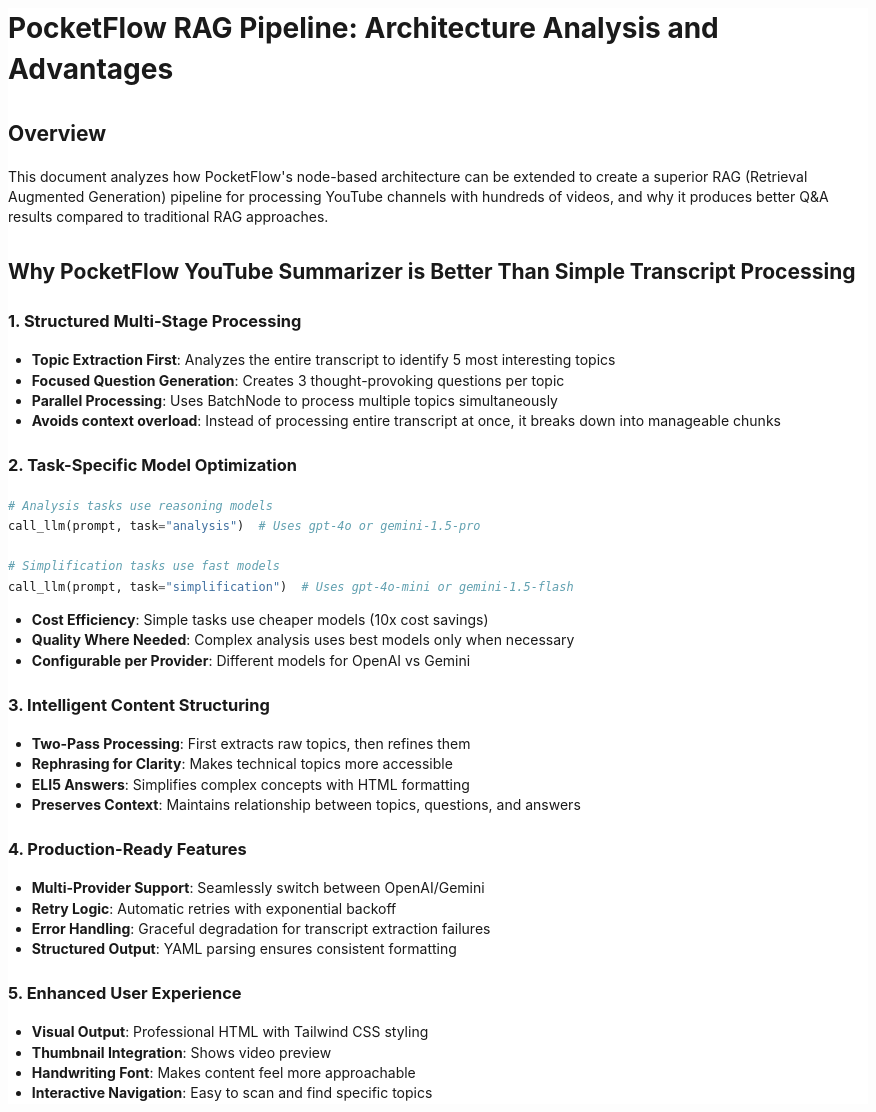# PocketFlow RAG Pipeline: Architecture Analysis and Advantages

## Overview

This document analyzes how PocketFlow's node-based architecture can be extended to create a superior RAG (Retrieval Augmented Generation) pipeline for processing YouTube channels with hundreds of videos, and why it produces better Q&A results compared to traditional RAG approaches.

## Why PocketFlow YouTube Summarizer is Better Than Simple Transcript Processing

### 1. Structured Multi-Stage Processing
- **Topic Extraction First**: Analyzes the entire transcript to identify 5 most interesting topics
- **Focused Question Generation**: Creates 3 thought-provoking questions per topic
- **Parallel Processing**: Uses BatchNode to process multiple topics simultaneously
- **Avoids context overload**: Instead of processing entire transcript at once, it breaks down into manageable chunks

### 2. Task-Specific Model Optimization
```python
# Analysis tasks use reasoning models
call_llm(prompt, task="analysis")  # Uses gpt-4o or gemini-1.5-pro

# Simplification tasks use fast models  
call_llm(prompt, task="simplification")  # Uses gpt-4o-mini or gemini-1.5-flash
```
- **Cost Efficiency**: Simple tasks use cheaper models (10x cost savings)
- **Quality Where Needed**: Complex analysis uses best models only when necessary
- **Configurable per Provider**: Different models for OpenAI vs Gemini

### 3. Intelligent Content Structuring
- **Two-Pass Processing**: First extracts raw topics, then refines them
- **Rephrasing for Clarity**: Makes technical topics more accessible
- **ELI5 Answers**: Simplifies complex concepts with HTML formatting
- **Preserves Context**: Maintains relationship between topics, questions, and answers

### 4. Production-Ready Features
- **Multi-Provider Support**: Seamlessly switch between OpenAI/Gemini
- **Retry Logic**: Automatic retries with exponential backoff
- **Error Handling**: Graceful degradation for transcript extraction failures
- **Structured Output**: YAML parsing ensures consistent formatting

### 5. Enhanced User Experience
- **Visual Output**: Professional HTML with Tailwind CSS styling
- **Thumbnail Integration**: Shows video preview
- **Handwriting Font**: Makes content feel more approachable
- **Interactive Navigation**: Easy to scan and find specific topics

